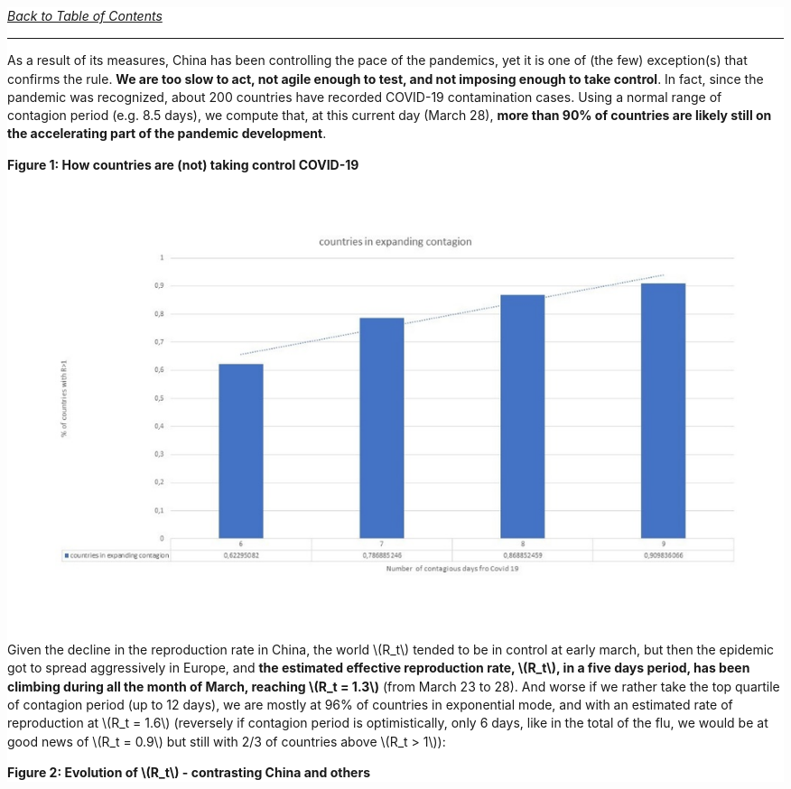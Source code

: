 [*Back to Table of Contents*](#tbc)

-------------------------------------

As a result of its measures, China has been controlling the pace of the pandemics, yet it is one of (the few) exception(s) that confirms the rule. **We are too slow to act, not agile enough to test, and not imposing enough to take control**. In fact, since the pandemic was recognized, about 200 countries have recorded COVID-19 contamination cases. Using a normal range of contagion period (e.g. 8.5 days), we compute that, at this current day (March 28), **more than 90% of countries are likely still on the accelerating part of the pandemic development**.

**Figure 1: How countries are (not) taking control COVID-19**

![](/assets/images/Health-Management/Alert-We-will-only-remain-in-control-of-the-COVID-19-outbreak-by-more-testing-and-a-culture-of-social-protection/Figure1.jpg)

Given the decline in the reproduction rate in China, the world \\(R_t\\) tended to be in control at early march, but then the epidemic got to spread aggressively in Europe, and **the estimated effective reproduction rate, \\(R_t\\), in a five days period, has been climbing during all the month of March, reaching \\(R_t = 1.3\\)** (from March 23 to 28). And worse if we rather take the top quartile of contagion period (up to 12 days), we are mostly at 96% of countries in exponential mode, and with an estimated rate of reproduction at \\(R_t = 1.6\\) (reversely if contagion period is optimistically, only 6 days, like in the total of the flu, we would be at good news of \\(R_t = 0.9\\) but still with 2/3 of countries above \\(R_t > 1\\)):

**Figure 2: Evolution of \\(R_t\\) - contrasting China and others**
